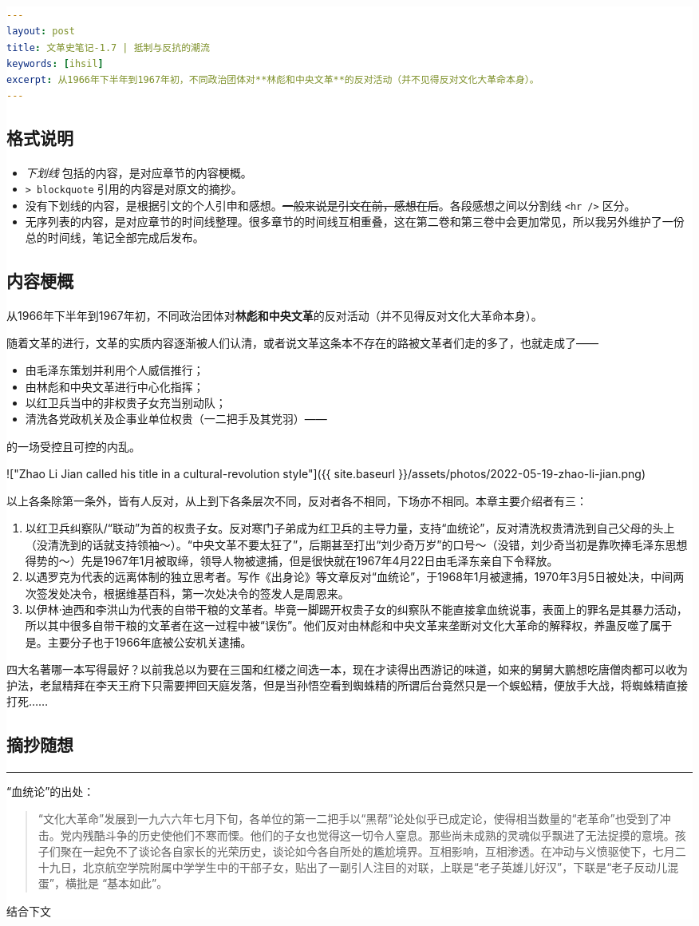 ```yaml
---
layout: post
title: 文革史笔记-1.7 | 抵制与反抗的潮流
keywords: [ihsil]
excerpt: 从1966年下半年到1967年初，不同政治团体对**林彪和中央文革**的反对活动（并不见得反对文化大革命本身）。
---
```


## 格式说明

- _下划线_ 包括的内容，是对应章节的内容梗概。
- `> blockquote` 引用的内容是对原文的摘抄。
- 没有下划线的内容，是根据引文的个人引申和感想。~~一般来说是引文在前，感想在后~~。各段感想之间以分割线 `<hr />` 区分。
- 无序列表的内容，是对应章节的时间线整理。很多章节的时间线互相重叠，这在第二卷和第三卷中会更加常见，所以我另外维护了一份总的时间线，笔记全部完成后发布。

## 内容梗概

从1966年下半年到1967年初，不同政治团体对**林彪和中央文革**的反对活动（并不见得反对文化大革命本身）。

随着文革的进行，文革的实质内容逐渐被人们认清，或者说文革这条本不存在的路被文革者们走的多了，也就走成了——

- 由毛泽东策划并利用个人威信推行；
- 由林彪和中央文革进行中心化指挥；
- 以红卫兵当中的非权贵子女充当别动队；
- 清洗各党政机关及企事业单位权贵（一二把手及其党羽）——

的一场受控且可控的内乱。

!["Zhao Li Jian called his title in a cultural-revolution style"]({{ site.baseurl }}/assets/photos/2022-05-19-zhao-li-jian.png)

以上各条除第一条外，皆有人反对，从上到下各条层次不同，反对者各不相同，下场亦不相同。本章主要介绍者有三：

1. 以红卫兵纠察队/“联动”为首的权贵子女。反对寒门子弟成为红卫兵的主导力量，支持“血统论”，反对清洗权贵清洗到自己父母的头上（没清洗到的话就支持领袖～）。“中央文革不要太狂了”，后期甚至打出“刘少奇万岁”的口号～（没错，刘少奇当初是靠吹捧毛泽东思想得势的～）先是1967年1月被取缔，领导人物被逮捕，但是很快就在1967年4月22日由毛泽东亲自下令释放。
2. 以遇罗克为代表的远离体制的独立思考者。写作《出身论》等文章反对“血统论”，于1968年1月被逮捕，1970年3月5日被处决，中间两次签发处决令，根据维基百科，第一次处决令的签发人是周恩来。
3. 以伊林·迪西和李洪山为代表的自带干粮的文革者。毕竟一脚踢开权贵子女的纠察队不能直接拿血统说事，表面上的罪名是其暴力活动，所以其中很多自带干粮的文革者在这一过程中被“误伤”。他们反对由林彪和中央文革来垄断对文化大革命的解释权，养蛊反噬了属于是。主要分子也于1966年底被公安机关逮捕。

四大名著哪一本写得最好？以前我总以为要在三国和红楼之间选一本，现在才读得出西游记的味道，如来的舅舅大鹏想吃唐僧肉都可以收为护法，老鼠精拜在李天王府下只需要押回天庭发落，但是当孙悟空看到蜘蛛精的所谓后台竟然只是一个蜈蚣精，便放手大战，将蜘蛛精直接打死……

## 摘抄随想

<hr class="slender">

“血统论”的出处：

> “文化大革命”发展到一九六六年七月下旬，各单位的第一二把手以“黑帮”论处似乎已成定论，使得相当数量的“老革命”也受到了冲击。党内残酷斗争的历史使他们不寒而慄。他们的子女也觉得这一切令人窒息。那些尚未成熟的灵魂似乎飘进了无法捉摸的意境。孩子们聚在一起免不了谈论各自家长的光荣历史，谈论如今各自所处的尷尬境界。互相影响，互相渗透。在冲动与义愤驱使下，七月二十九日，北京航空学院附属中学学生中的干部子女，贴出了一副引人注目的对联，上联是“老子英雄儿好汉”，下联是“老子反动儿混蛋”，横批是 “基本如此”。
> 

结合下文
